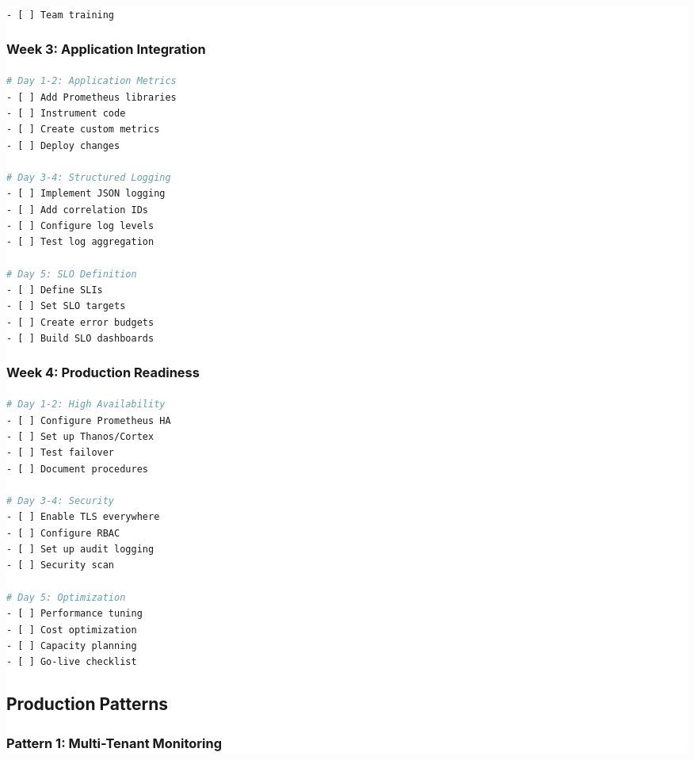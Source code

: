 ```bash
- [ ] Team training
```

### Week 3: Application Integration

```bash
# Day 1-2: Application Metrics
- [ ] Add Prometheus libraries
- [ ] Instrument code
- [ ] Create custom metrics
- [ ] Deploy changes

# Day 3-4: Structured Logging
- [ ] Implement JSON logging
- [ ] Add correlation IDs
- [ ] Configure log levels
- [ ] Test log aggregation

# Day 5: SLO Definition
- [ ] Define SLIs
- [ ] Set SLO targets
- [ ] Create error budgets
- [ ] Build SLO dashboards
```

### Week 4: Production Readiness

```bash
# Day 1-2: High Availability
- [ ] Configure Prometheus HA
- [ ] Set up Thanos/Cortex
- [ ] Test failover
- [ ] Document procedures

# Day 3-4: Security
- [ ] Enable TLS everywhere
- [ ] Configure RBAC
- [ ] Set up audit logging
- [ ] Security scan

# Day 5: Optimization
- [ ] Performance tuning
- [ ] Cost optimization
- [ ] Capacity planning
- [ ] Go-live checklist
```

## Production Patterns

### Pattern 1: Multi-Tenant Monitoring
